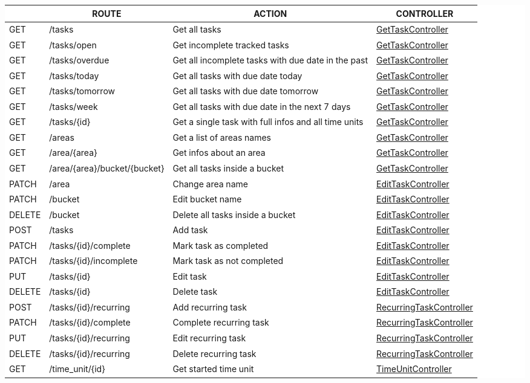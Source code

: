|        | ROUTE                        | ACTION                                               | CONTROLLER                                                                                                                                |
| ------ | ---------------------------- | ---------------------------------------------------- | ----------------------------------------------------------------------------------------------------------------------------------------- |
| GET    | /tasks                       | Get all tasks                                        | [GetTaskController](https://github.com/lucabettini/timely-backend/blob/main/app/Http/Controllers/Tasks/GetTaskController.php)             |
| GET    | /tasks/open                  | Get incomplete tracked tasks                         | [GetTaskController](https://github.com/lucabettini/timely-backend/blob/main/app/Http/Controllers/Tasks/GetTaskController.php)             |
| GET    | /tasks/overdue               | Get all incomplete tasks with due date in the past   | [GetTaskController](https://github.com/lucabettini/timely-backend/blob/main/app/Http/Controllers/Tasks/GetTaskController.php)             |
| GET    | /tasks/today                 | Get all tasks with due date today                    | [GetTaskController](https://github.com/lucabettini/timely-backend/blob/main/app/Http/Controllers/Tasks/GetTaskController.php)             |
| GET    | /tasks/tomorrow              | Get all tasks with due date tomorrow                 | [GetTaskController](https://github.com/lucabettini/timely-backend/blob/main/app/Http/Controllers/Tasks/GetTaskController.php)             |
| GET    | /tasks/week                  | Get all tasks with due date in the next 7 days       | [GetTaskController](https://github.com/lucabettini/timely-backend/blob/main/app/Http/Controllers/Tasks/GetTaskController.php)             |
| GET    | /tasks/{id}                  | Get a single task with full infos and all time units | [GetTaskController](https://github.com/lucabettini/timely-backend/blob/main/app/Http/Controllers/Tasks/GetTaskController.php)             |
| GET    | /areas                       | Get a list of areas names                            | [GetTaskController](https://github.com/lucabettini/timely-backend/blob/main/app/Http/Controllers/Tasks/GetTaskController.php)             |
| GET    | /area/{area}                 | Get infos about an area                              | [GetTaskController](https://github.com/lucabettini/timely-backend/blob/main/app/Http/Controllers/Tasks/GetTaskController.php)             |
| GET    | /area/{area}/bucket/{bucket} | Get all tasks inside a bucket                        | [GetTaskController](https://github.com/lucabettini/timely-backend/blob/main/app/Http/Controllers/Tasks/GetTaskController.php)             |
| PATCH  | /area                        | Change area name                                     | [EditTaskController](https://github.com/lucabettini/timely-backend/blob/main/app/Http/Controllers/Tasks/EditTaskController.php)           |
| PATCH  | /bucket                      | Edit bucket name                                     | [EditTaskController](https://github.com/lucabettini/timely-backend/blob/main/app/Http/Controllers/Tasks/EditTaskController.php)           |
| DELETE | /bucket                      | Delete all tasks inside a bucket                     | [EditTaskController](https://github.com/lucabettini/timely-backend/blob/main/app/Http/Controllers/Tasks/EditTaskController.php)           |
| POST   | /tasks                       | Add task                                             | [EditTaskController](https://github.com/lucabettini/timely-backend/blob/main/app/Http/Controllers/Tasks/EditTaskController.php)           |
| PATCH  | /tasks/{id}/complete         | Mark task as completed                               | [EditTaskController](https://github.com/lucabettini/timely-backend/blob/main/app/Http/Controllers/Tasks/EditTaskController.php)           |
| PATCH  | /tasks/{id}/incomplete       | Mark task as not completed                           | [EditTaskController](https://github.com/lucabettini/timely-backend/blob/main/app/Http/Controllers/Tasks/EditTaskController.php)           |
| PUT    | /tasks/{id}                  | Edit task                                            | [EditTaskController](https://github.com/lucabettini/timely-backend/blob/main/app/Http/Controllers/Tasks/EditTaskController.php)           |
| DELETE | /tasks/{id}                  | Delete task                                          | [EditTaskController](https://github.com/lucabettini/timely-backend/blob/main/app/Http/Controllers/Tasks/EditTaskController.php)           |
| POST   | /tasks/{id}/recurring        | Add recurring task                                   | [RecurringTaskController](https://github.com/lucabettini/timely-backend/blob/main/app/Http/Controllers/Tasks/RecurringTaskController.php) |
| PATCH  | /tasks/{id}/complete         | Complete recurring task                              | [RecurringTaskController](https://github.com/lucabettini/timely-backend/blob/main/app/Http/Controllers/Tasks/RecurringTaskController.php) |
| PUT    | /tasks/{id}/recurring        | Edit recurring task                                  | [RecurringTaskController](https://github.com/lucabettini/timely-backend/blob/main/app/Http/Controllers/Tasks/RecurringTaskController.php) |
| DELETE | /tasks/{id}/recurring        | Delete recurring task                                | [RecurringTaskController](https://github.com/lucabettini/timely-backend/blob/main/app/Http/Controllers/Tasks/RecurringTaskController.php) |
| GET    | /time_unit/{id}              | Get started time unit                                | [TimeUnitController](https://github.com/lucabettini/timely-backend/blob/main/app/Http/Controllers/Tasks/TimeUnitController.php)           |